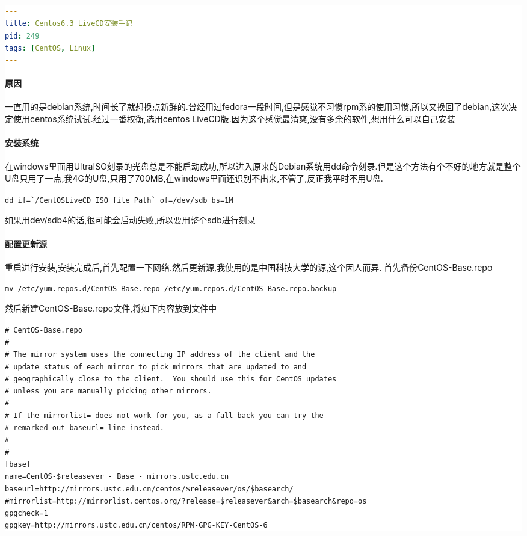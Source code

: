 ```yaml
---
title: Centos6.3 LiveCD安装手记
pid: 249
tags: [CentOS, Linux]
---
```

#### 原因 ####
一直用的是debian系统,时间长了就想换点新鲜的.曾经用过fedora一段时间,但是感觉不习惯rpm系的使用习惯,所以又换回了debian,这次决定使用centos系统试试.经过一番权衡,选用centos LiveCD版.因为这个感觉最清爽,没有多余的软件,想用什么可以自己安装

#### 安装系统 ####
在windows里面用UltraISO刻录的光盘总是不能启动成功,所以进入原来的Debian系统用dd命令刻录.但是这个方法有个不好的地方就是整个U盘只用了一点,我4G的U盘,只用了700MB,在windows里面还识别不出来,不管了,反正我平时不用U盘.

	dd if=`/CentOSLiveCD ISO file Path` of=/dev/sdb bs=1M

如果用dev/sdb4的话,很可能会启动失败,所以要用整个sdb进行刻录

#### 配置更新源 ####
重启进行安装,安装完成后,首先配置一下网络.然后更新源,我使用的是中国科技大学的源,这个因人而异.
首先备份CentOS-Base.repo

	mv /etc/yum.repos.d/CentOS-Base.repo /etc/yum.repos.d/CentOS-Base.repo.backup

然后新建CentOS-Base.repo文件,将如下内容放到文件中

	# CentOS-Base.repo
	#
	# The mirror system uses the connecting IP address of the client and the
	# update status of each mirror to pick mirrors that are updated to and
	# geographically close to the client.  You should use this for CentOS updates
	# unless you are manually picking other mirrors.
	#
	# If the mirrorlist= does not work for you, as a fall back you can try the
	# remarked out baseurl= line instead.
	#
	#
	[base]
	name=CentOS-$releasever - Base - mirrors.ustc.edu.cn
	baseurl=http://mirrors.ustc.edu.cn/centos/$releasever/os/$basearch/
	#mirrorlist=http://mirrorlist.centos.org/?release=$releasever&arch=$basearch&repo=os
	gpgcheck=1
	gpgkey=http://mirrors.ustc.edu.cn/centos/RPM-GPG-KEY-CentOS-6
